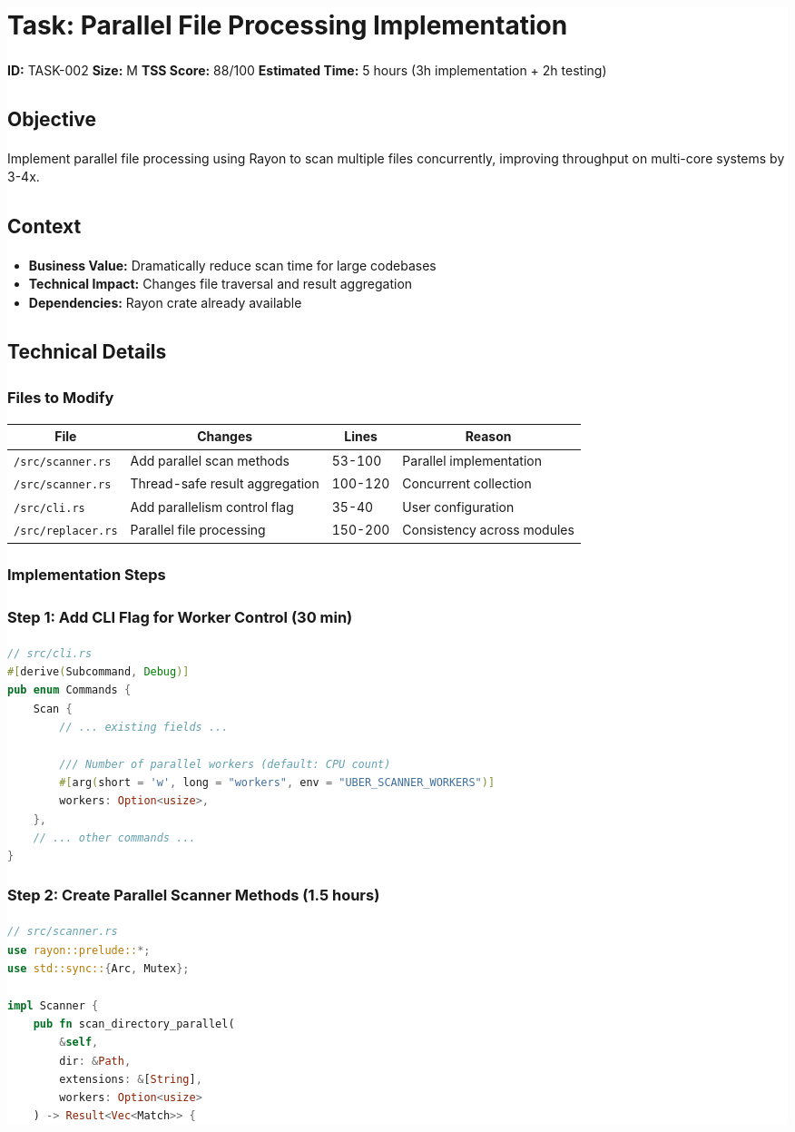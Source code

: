 # Task: Parallel File Processing Implementation

**ID:** TASK-002
**Size:** M
**TSS Score:** 88/100
**Estimated Time:** 5 hours (3h implementation + 2h testing)

## Objective
Implement parallel file processing using Rayon to scan multiple files concurrently, improving throughput on multi-core systems by 3-4x.

## Context
- **Business Value:** Dramatically reduce scan time for large codebases
- **Technical Impact:** Changes file traversal and result aggregation
- **Dependencies:** Rayon crate already available

## Technical Details

### Files to Modify
| File | Changes | Lines | Reason |
|------|---------|-------|--------|
| `/src/scanner.rs` | Add parallel scan methods | 53-100 | Parallel implementation |
| `/src/scanner.rs` | Thread-safe result aggregation | 100-120 | Concurrent collection |
| `/src/cli.rs` | Add parallelism control flag | 35-40 | User configuration |
| `/src/replacer.rs` | Parallel file processing | 150-200 | Consistency across modules |

### Implementation Steps

### Step 1: Add CLI Flag for Worker Control (30 min)
```rust
// src/cli.rs
#[derive(Subcommand, Debug)]
pub enum Commands {
    Scan {
        // ... existing fields ...
        
        /// Number of parallel workers (default: CPU count)
        #[arg(short = 'w', long = "workers", env = "UBER_SCANNER_WORKERS")]
        workers: Option<usize>,
    },
    // ... other commands ...
}
```

### Step 2: Create Parallel Scanner Methods (1.5 hours)
```rust
// src/scanner.rs
use rayon::prelude::*;
use std::sync::{Arc, Mutex};

impl Scanner {
    pub fn scan_directory_parallel(
        &self, 
        dir: &Path, 
        extensions: &[String],
        workers: Option<usize>
    ) -> Result<Vec<Match>> {
```